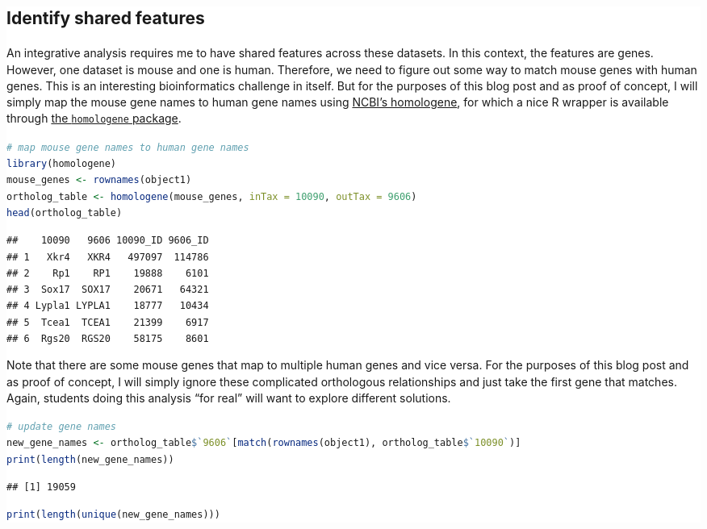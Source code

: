 
## Identify shared features

An integrative analysis requires me to have shared features across these
datasets. In this context, the features are genes. However, one
dataset is mouse and one is human. Therefore, we need to figure out some
way to match mouse genes with human genes. This is an interesting
bioinformatics challenge in itself. But for the purposes of this blog
post and as proof of concept, I will simply map the mouse gene names to
human gene names using [NCBI’s
homologene](https://ftp.ncbi.nlm.nih.gov/pub/HomoloGene/), for which a
nice R wrapper is available through [the `homologene`
package](https://github.com/oganm/homologene).

``` r
# map mouse gene names to human gene names
library(homologene)
mouse_genes <- rownames(object1)
ortholog_table <- homologene(mouse_genes, inTax = 10090, outTax = 9606)
head(ortholog_table)
```

    ##    10090   9606 10090_ID 9606_ID
    ## 1   Xkr4   XKR4   497097  114786
    ## 2    Rp1    RP1    19888    6101
    ## 3  Sox17  SOX17    20671   64321
    ## 4 Lypla1 LYPLA1    18777   10434
    ## 5  Tcea1  TCEA1    21399    6917
    ## 6  Rgs20  RGS20    58175    8601

Note that there are some mouse genes that map to multiple human genes
and vice versa. For the purposes of this blog post and as proof of
concept, I will simply ignore these complicated orthologous
relationships and just take the first gene that matches. Again, students
doing this analysis “for real” will want to explore different solutions.

``` r
# update gene names
new_gene_names <- ortholog_table$`9606`[match(rownames(object1), ortholog_table$`10090`)]
print(length(new_gene_names))
```

    ## [1] 19059

``` r
print(length(unique(new_gene_names)))
```
